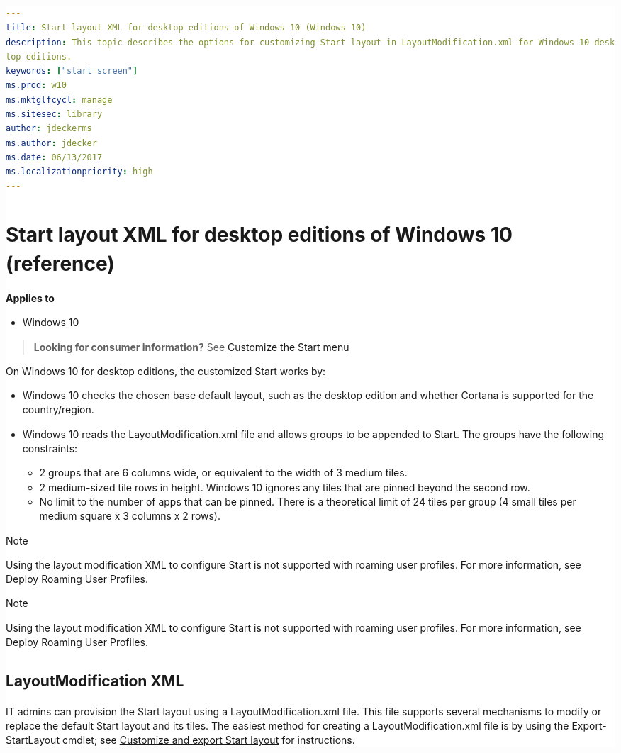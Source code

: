 ```yaml
---
title: Start layout XML for desktop editions of Windows 10 (Windows 10)
description: This topic describes the options for customizing Start layout in LayoutModification.xml for Windows 10 desktop editions.
keywords: ["start screen"]
ms.prod: w10
ms.mktglfcycl: manage
ms.sitesec: library
author: jdeckerms
ms.author: jdecker
ms.date: 06/13/2017
ms.localizationpriority: high
---
```


# Start layout XML for desktop editions of Windows 10 (reference)


**Applies to**

-   Windows 10

>**Looking for consumer information?** See [Customize the Start menu](https://go.microsoft.com/fwlink/p/?LinkId=623630)

On Windows 10 for desktop editions, the customized Start works by:

- Windows 10 checks the chosen base default layout, such as the desktop edition and whether Cortana is supported for the country/region.

- Windows 10 reads the LayoutModification.xml file and allows groups to be appended to Start. The groups have the following constraints:
    - 2 groups that are 6 columns wide, or equivalent to the width of 3 medium tiles.
    - 2 medium-sized tile rows in height. Windows 10 ignores any tiles that are pinned beyond the second row. 
    - No limit to the number of apps that can be pinned. There is a theoretical limit of 24 tiles per group (4 small tiles per medium square x 3 columns x 2 rows). 
    
>[!NOTE]
>Using the layout modification XML to configure Start is not supported with roaming user profiles. For more information, see [Deploy Roaming User Profiles](https://technet.microsoft.com/en-US/library/jj649079.aspx).

>[!NOTE]
>Using the layout modification XML to configure Start is not supported with roaming user profiles. For more information, see [Deploy Roaming User Profiles](https://technet.microsoft.com/library/jj649079.aspx).

## LayoutModification XML

IT admins can provision the Start layout using a LayoutModification.xml file. This file supports several mechanisms to modify or replace the default Start layout and its tiles. The easiest method for creating a LayoutModification.xml file is by using the Export-StartLayout cmdlet; see [Customize and export Start layout](customize-and-export-start-layout.md) for instructions.

